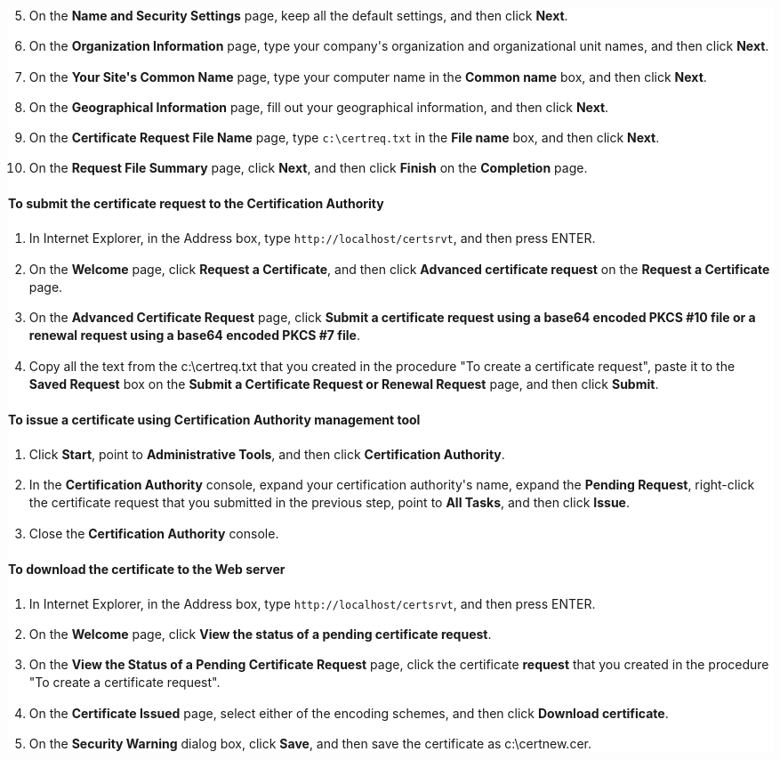 5.  On the **Name and Security Settings** page, keep all the default settings, and then click **Next**.  
  
6.  On the **Organization Information** page, type your company's organization and organizational unit names, and then click **Next**.  
  
7.  On the **Your Site's Common Name** page, type your computer name in the **Common name** box, and then click **Next**.  
  
8.  On the **Geographical Information** page, fill out your geographical information, and then click **Next**.  
  
9. On the **Certificate Request File Name** page, type `c:\certreq.txt` in the **File name** box, and then click **Next**.  
  
10. On the **Request File Summary** page, click **Next**, and then click **Finish** on the **Completion** page.  
  
#### To submit the certificate request to the Certification Authority  
  
1.  In Internet Explorer, in the Address box, type `http://localhost/certsrvt`, and then press ENTER.  
  
2.  On the **Welcome** page, click **Request a Certificate**, and then click **Advanced certificate request** on the **Request a Certificate** page.  
  
3.  On the **Advanced Certificate Request** page, click **Submit a certificate request using a base64 encoded PKCS #10 file or a renewal request using a base64 encoded PKCS #7 file**.  
  
4.  Copy all the text from the c:\certreq.txt that you created in the procedure "To create a certificate request", paste it to the **Saved Request** box on the **Submit a Certificate Request or Renewal Request** page, and then click **Submit**.  
  
#### To issue a certificate using Certification Authority management tool  
  
1.  Click **Start**, point to **Administrative Tools**, and then click **Certification Authority**.  
  
2.  In the **Certification Authority** console, expand your certification authority's name, expand the **Pending Request**, right-click the certificate request that you submitted in the previous step, point to **All Tasks**, and then click **Issue**.  
  
3.  Close the **Certification Authority** console.  
  
#### To download the certificate to the Web server  
  
1.  In Internet Explorer, in the Address box, type `http://localhost/certsrvt`, and then press ENTER.  
  
2.  On the **Welcome** page, click **View the status of a pending certificate request**.  
  
3.  On the **View the Status of a Pending Certificate Request** page, click the certificate **request** that you created in the procedure "To create a certificate request".  
  
4.  On the **Certificate Issued** page, select either of the encoding schemes, and then click **Download certificate**.  
  
5.  On the **Security Warning** dialog box, click **Save**, and then save the certificate as c:\certnew.cer.  
  